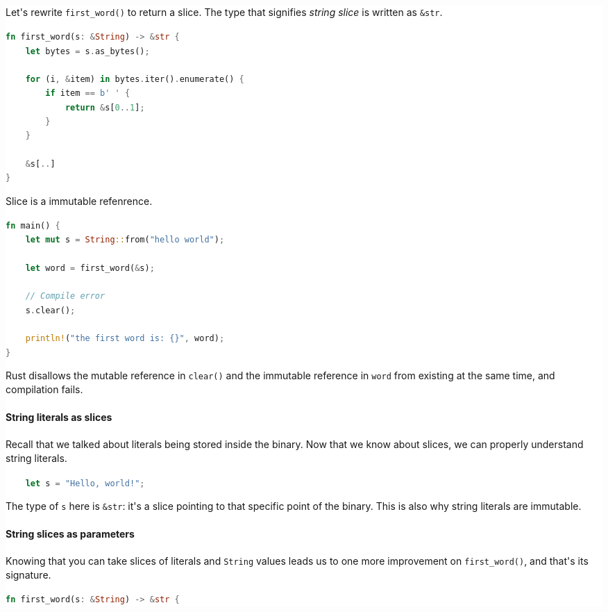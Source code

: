 Let's rewrite `first_word()` to return a slice.
The type that signifies *string slice* is written as `&str`.

```rust
fn first_word(s: &String) -> &str {
    let bytes = s.as_bytes();

    for (i, &item) in bytes.iter().enumerate() {
        if item == b' ' {
            return &s[0..1];
        }
    }

    &s[..]
}
```

Slice is a immutable refenrence.

```rust
fn main() {
    let mut s = String::from("hello world");

    let word = first_word(&s);

    // Compile error
    s.clear();

    println!("the first word is: {}", word);
}
```

Rust disallows the mutable reference in `clear()` and the immutable reference in `word` from existing at the same time, and compilation fails.

#### String literals as slices

Recall that we talked about literals being stored inside the binary.
Now that we know about slices, we can properly understand string literals.

```rust
    let s = "Hello, world!";
```

The type of `s` here is `&str`:
    it's a slice pointing to that specific point of the binary.
This is also why string literals are immutable.

#### String slices as parameters

Knowing that you can take slices of literals and `String` values leads us to one more improvement on `first_word()`, and that's its signature.

```rust
fn first_word(s: &String) -> &str {
```
